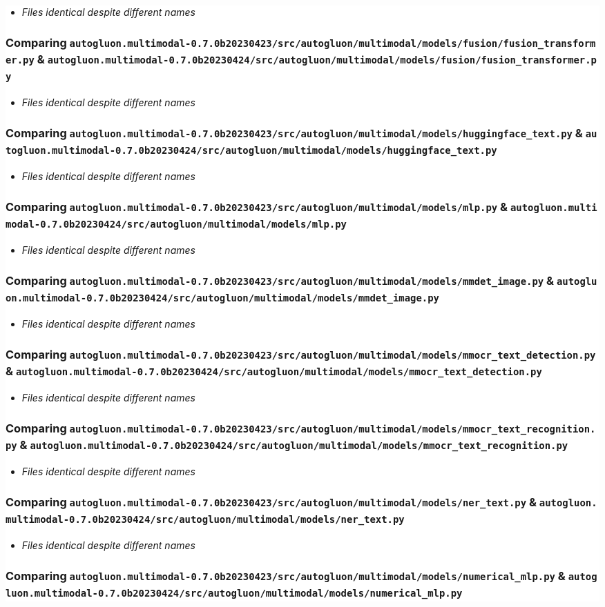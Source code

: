  * *Files identical despite different names*

### Comparing `autogluon.multimodal-0.7.0b20230423/src/autogluon/multimodal/models/fusion/fusion_transformer.py` & `autogluon.multimodal-0.7.0b20230424/src/autogluon/multimodal/models/fusion/fusion_transformer.py`

 * *Files identical despite different names*

### Comparing `autogluon.multimodal-0.7.0b20230423/src/autogluon/multimodal/models/huggingface_text.py` & `autogluon.multimodal-0.7.0b20230424/src/autogluon/multimodal/models/huggingface_text.py`

 * *Files identical despite different names*

### Comparing `autogluon.multimodal-0.7.0b20230423/src/autogluon/multimodal/models/mlp.py` & `autogluon.multimodal-0.7.0b20230424/src/autogluon/multimodal/models/mlp.py`

 * *Files identical despite different names*

### Comparing `autogluon.multimodal-0.7.0b20230423/src/autogluon/multimodal/models/mmdet_image.py` & `autogluon.multimodal-0.7.0b20230424/src/autogluon/multimodal/models/mmdet_image.py`

 * *Files identical despite different names*

### Comparing `autogluon.multimodal-0.7.0b20230423/src/autogluon/multimodal/models/mmocr_text_detection.py` & `autogluon.multimodal-0.7.0b20230424/src/autogluon/multimodal/models/mmocr_text_detection.py`

 * *Files identical despite different names*

### Comparing `autogluon.multimodal-0.7.0b20230423/src/autogluon/multimodal/models/mmocr_text_recognition.py` & `autogluon.multimodal-0.7.0b20230424/src/autogluon/multimodal/models/mmocr_text_recognition.py`

 * *Files identical despite different names*

### Comparing `autogluon.multimodal-0.7.0b20230423/src/autogluon/multimodal/models/ner_text.py` & `autogluon.multimodal-0.7.0b20230424/src/autogluon/multimodal/models/ner_text.py`

 * *Files identical despite different names*

### Comparing `autogluon.multimodal-0.7.0b20230423/src/autogluon/multimodal/models/numerical_mlp.py` & `autogluon.multimodal-0.7.0b20230424/src/autogluon/multimodal/models/numerical_mlp.py`
